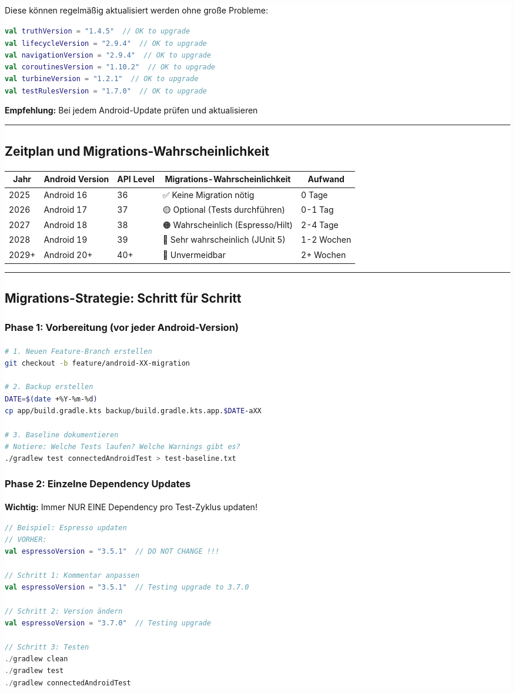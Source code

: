Diese können regelmäßig aktualisiert werden ohne große Probleme:

```kotlin
val truthVersion = "1.4.5"  // OK to upgrade
val lifecycleVersion = "2.9.4"  // OK to upgrade
val navigationVersion = "2.9.4"  // OK to upgrade
val coroutinesVersion = "1.10.2"  // OK to upgrade
val turbineVersion = "1.2.1"  // OK to upgrade
val testRulesVersion = "1.7.0"  // OK to upgrade
```

**Empfehlung:** Bei jedem Android-Update prüfen und aktualisieren

---

## Zeitplan und Migrations-Wahrscheinlichkeit

| Jahr | Android Version | API Level | Migrations-Wahrscheinlichkeit | Aufwand |
|------|----------------|-----------|-------------------------------|---------|
| 2025 | Android 16 | 36 | ✅ Keine Migration nötig | 0 Tage |
| 2026 | Android 17 | 37 | 🟡 Optional (Tests durchführen) | 0-1 Tag |
| 2027 | Android 18 | 38 | 🟠 Wahrscheinlich (Espresso/Hilt) | 2-4 Tage |
| 2028 | Android 19 | 39 | 🔴 Sehr wahrscheinlich (JUnit 5) | 1-2 Wochen |
| 2029+ | Android 20+ | 40+ | 🔴 Unvermeidbar | 2+ Wochen |

---

## Migrations-Strategie: Schritt für Schritt

### Phase 1: Vorbereitung (vor jeder Android-Version)

```bash
# 1. Neuen Feature-Branch erstellen
git checkout -b feature/android-XX-migration

# 2. Backup erstellen
DATE=$(date +%Y-%m-%d)
cp app/build.gradle.kts backup/build.gradle.kts.app.$DATE-aXX

# 3. Baseline dokumentieren
# Notiere: Welche Tests laufen? Welche Warnings gibt es?
./gradlew test connectedAndroidTest > test-baseline.txt
```

### Phase 2: Einzelne Dependency Updates

**Wichtig:** Immer NUR EINE Dependency pro Test-Zyklus updaten!

```kotlin
// Beispiel: Espresso updaten
// VORHER:
val espressoVersion = "3.5.1"  // DO NOT CHANGE !!!

// Schritt 1: Kommentar anpassen
val espressoVersion = "3.5.1"  // Testing upgrade to 3.7.0

// Schritt 2: Version ändern
val espressoVersion = "3.7.0"  // Testing upgrade

// Schritt 3: Testen
./gradlew clean
./gradlew test
./gradlew connectedAndroidTest
```